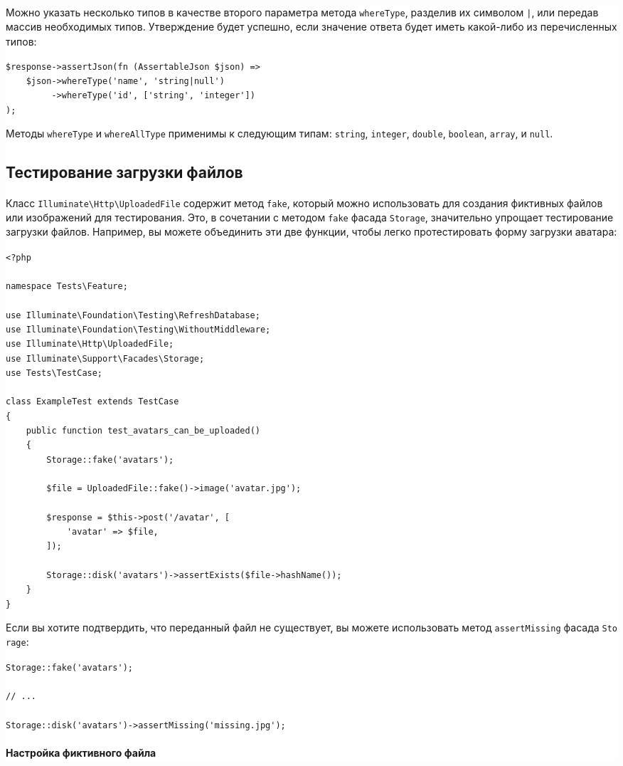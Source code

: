 Можно указать несколько типов в качестве второго параметра метода `whereType`, разделив их символом `|`, или передав массив необходимых типов. Утверждение будет успешно, если значение ответа будет иметь какой-либо из перечисленных типов:

    $response->assertJson(fn (AssertableJson $json) =>
        $json->whereType('name', 'string|null')
             ->whereType('id', ['string', 'integer'])
    );

Методы `whereType` и `whereAllType` применимы к следующим типам: `string`, `integer`, `double`, `boolean`, `array`, и `null`.

<a name="testing-file-uploads"></a>
## Тестирование загрузки файлов

Класс `Illuminate\Http\UploadedFile` содержит метод `fake`, который можно использовать для создания фиктивных файлов или изображений для тестирования. Это, в сочетании с методом `fake` фасада `Storage`, значительно упрощает тестирование загрузки файлов. Например, вы можете объединить эти две функции, чтобы легко протестировать форму загрузки аватара:

    <?php

    namespace Tests\Feature;

    use Illuminate\Foundation\Testing\RefreshDatabase;
    use Illuminate\Foundation\Testing\WithoutMiddleware;
    use Illuminate\Http\UploadedFile;
    use Illuminate\Support\Facades\Storage;
    use Tests\TestCase;

    class ExampleTest extends TestCase
    {
        public function test_avatars_can_be_uploaded()
        {
            Storage::fake('avatars');

            $file = UploadedFile::fake()->image('avatar.jpg');

            $response = $this->post('/avatar', [
                'avatar' => $file,
            ]);

            Storage::disk('avatars')->assertExists($file->hashName());
        }
    }

Если вы хотите подтвердить, что переданный файл не существует, вы можете использовать метод `assertMissing` фасада `Storage`:

    Storage::fake('avatars');

    // ...

    Storage::disk('avatars')->assertMissing('missing.jpg');

<a name="fake-file-customization"></a>
#### Настройка фиктивного файла
